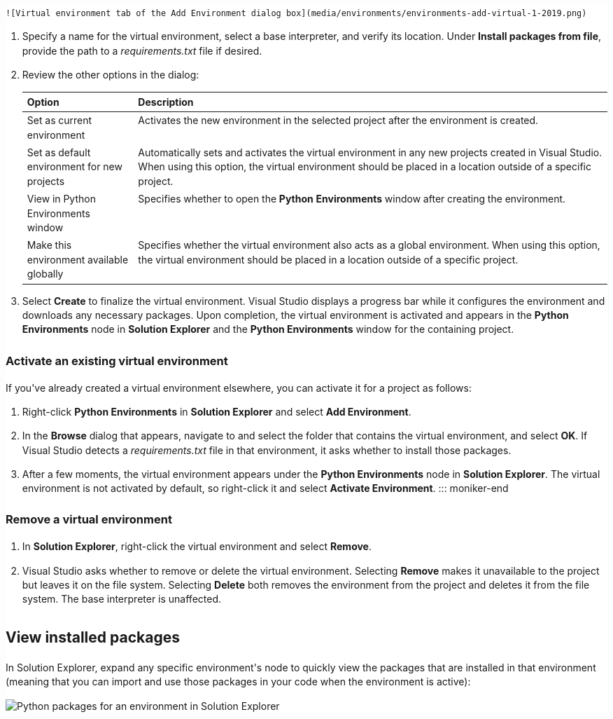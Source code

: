     ![Virtual environment tab of the Add Environment dialog box](media/environments/environments-add-virtual-1-2019.png)

1. Specify a name for the virtual environment, select a base interpreter, and verify its location. Under **Install packages from file**, provide the path to a *requirements.txt* file if desired.

1. Review the other options in the dialog:

    | Option | Description |
    | --- | --- |
    | Set as current environment | Activates the new environment in the selected project after the environment is created. |
    | Set as default environment for new projects | Automatically sets and activates the virtual environment in any new projects created in Visual Studio. When using this option, the virtual environment should be placed in a location outside of a specific project.  |
    | View in Python Environments window | Specifies whether to open the **Python Environments** window after creating the environment. |
    | Make this environment available globally | Specifies whether the virtual environment also acts as a global environment. When using this option, the virtual environment should be placed in a location outside of a specific project. |

1. Select **Create** to finalize the virtual environment. Visual Studio displays a progress bar while it configures the environment and downloads any necessary packages. Upon completion, the virtual environment is activated and appears in the **Python Environments** node in **Solution Explorer** and the **Python Environments** window for the containing project.

### Activate an existing virtual environment

If you've already created a virtual environment elsewhere, you can activate it for a project as follows:

1. Right-click **Python Environments** in **Solution Explorer** and select **Add Environment**.

1. In the **Browse** dialog that appears, navigate to and select the folder that contains the virtual environment, and select **OK**. If Visual Studio detects a *requirements.txt* file in that environment, it asks whether to install those packages.

1. After a few moments, the virtual environment appears under the **Python Environments** node in **Solution Explorer**. The virtual environment is not activated by default, so right-click it and select **Activate Environment**.
::: moniker-end

### Remove a virtual environment

1. In **Solution Explorer**, right-click the virtual environment and select **Remove**.

1. Visual Studio asks whether to remove or delete the virtual environment. Selecting **Remove** makes it unavailable to the project but leaves it on the file system. Selecting **Delete** both removes the environment from the project and deletes it from the file system. The base interpreter is unaffected.

## View installed packages

In Solution Explorer, expand any specific environment's node to quickly view the packages that are installed in that environment (meaning that you can import and use those packages in your code when the environment is active):

![Python packages for an environment in Solution Explorer](media/environments/environments-installed-packages.png)
